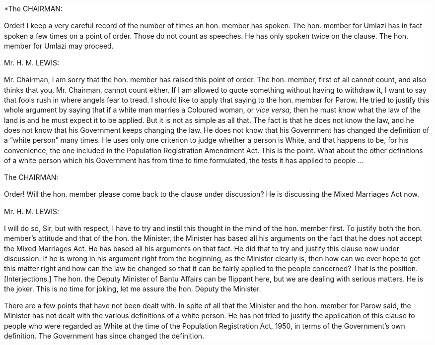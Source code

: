 <from>*The <person refersTo="hansard_za">CHAIRMAN</person>:</from>

<p>Order! I keep a very careful record of the number of times an hon. member has spoken. The hon. member for Umlazi has in fact spoken a few times on a point of order. Those do not count as speeches. He has only spoken twice on the clause. The hon. member for Umlazi may proceed.</p>

</speech>

<speech by="#lewis">

<from>Mr. <person refersTo="hansard_za">H. M. LEWIS</person>:</from>

<p>Mr. Chairman, I am sorry that the hon. member has raised this point of order. The hon. member, first of all <span class="col_1751-1752" refersTo="page_0898"/>cannot count, and also thinks that you, Mr. Chairman, cannot count either. If I am allowed to quote something without having to withdraw it, I want to say that fools rush in where angels fear to tread. I should like to apply that saying to the hon. member for Parow. He tried to justify this whole argument by saying that if a white man marries a Coloured woman, or <i>vice versa,</i> then he must know what the law of the land is and he must expect it to be applied. But it is not as simple as all that. The fact is that he does not know the law, and he does not know that his Government keeps changing the law. He does not know that his Government has changed the definition of a &#x201C;white person&#x201D; many times. He uses only one criterion to judge whether a person is White, and that happens to be, for his convenience, the one included in the Population Registration Amendment Act. This is the point. What about the other definitions of a white person which his Government has from time to time formulated, the tests it has applied to people &#x2026;</p>

</speech>

<speech by="#chairman">

<from>The <person refersTo="hansard_za">CHAIRMAN</person>:</from>

<p>Order! Will the hon. member please come back to the clause under discussion&#x003F; He is discussing the Mixed Marriages Act now.</p>

</speech>

<speech by="#lewis">

<from>Mr. <person refersTo="hansard_za">H. M. LEWIS</person>:</from>

<p>I will do so, Sir, but with respect, I have to try and instil this thought in the mind of the hon. member first. To justify both the hon. member&#x2019;s attitude and that of the hon. the Minister, the Minister has based all his arguments on the fact that he does not accept the Mixed Marriages Act. He has based all his arguments on that fact. He did that to try and justify this clause now under discussion. If he is wrong in his argument right from the beginning, as the Minister clearly is, then how can we ever hope to get this matter right and how can the law be changed so that it can be fairly applied to the people concerned&#x003F; That is the position. [Interjections.] The hon. the Deputy Minister of Bantu Affairs can be flippant here, but we are dealing with serious matters. He is the joker. This is no time for joking, let me assure the hon. Deputy the Minister.</p>

<p>There are a few points that have not been dealt with. In spite of all that the Minister and the hon. member for Parow said, the Minister has not dealt with the various definitions of a white person. He has not tried to justify the application of this clause to people who were regarded as White at the time of the Population Registration Act, 1950, in terms of the Government&#x2019;s own definition. The Government has since changed the definition.</p>

</speech>
